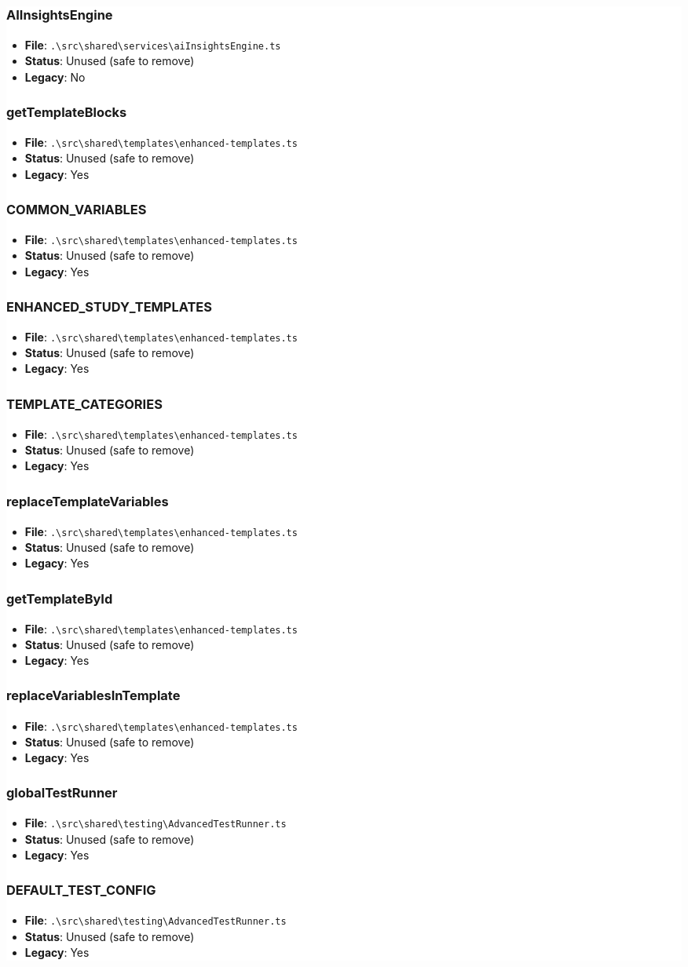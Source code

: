 ### AIInsightsEngine
- **File**: `.\src\shared\services\aiInsightsEngine.ts`
- **Status**: Unused (safe to remove)
- **Legacy**: No

### getTemplateBlocks
- **File**: `.\src\shared\templates\enhanced-templates.ts`
- **Status**: Unused (safe to remove)
- **Legacy**: Yes

### COMMON_VARIABLES
- **File**: `.\src\shared\templates\enhanced-templates.ts`
- **Status**: Unused (safe to remove)
- **Legacy**: Yes

### ENHANCED_STUDY_TEMPLATES
- **File**: `.\src\shared\templates\enhanced-templates.ts`
- **Status**: Unused (safe to remove)
- **Legacy**: Yes

### TEMPLATE_CATEGORIES
- **File**: `.\src\shared\templates\enhanced-templates.ts`
- **Status**: Unused (safe to remove)
- **Legacy**: Yes

### replaceTemplateVariables
- **File**: `.\src\shared\templates\enhanced-templates.ts`
- **Status**: Unused (safe to remove)
- **Legacy**: Yes

### getTemplateById
- **File**: `.\src\shared\templates\enhanced-templates.ts`
- **Status**: Unused (safe to remove)
- **Legacy**: Yes

### replaceVariablesInTemplate
- **File**: `.\src\shared\templates\enhanced-templates.ts`
- **Status**: Unused (safe to remove)
- **Legacy**: Yes

### globalTestRunner
- **File**: `.\src\shared\testing\AdvancedTestRunner.ts`
- **Status**: Unused (safe to remove)
- **Legacy**: Yes

### DEFAULT_TEST_CONFIG
- **File**: `.\src\shared\testing\AdvancedTestRunner.ts`
- **Status**: Unused (safe to remove)
- **Legacy**: Yes
